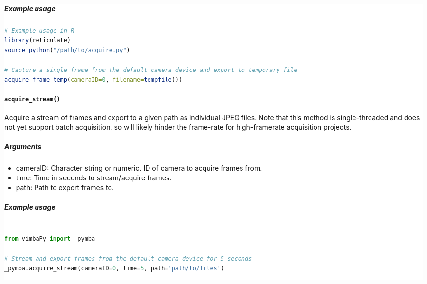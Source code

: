 ##### Example usage

``` R
# Example usage in R
library(reticulate)
source_python("/path/to/acquire.py")

# Capture a single frame from the default camera device and export to temporary file
acquire_frame_temp(cameraID=0, filename=tempfile())

```

#### `acquire_stream()`

Acquire a stream of frames and export to a given path as individual JPEG files. Note that this method is single-threaded and does not yet support batch acquisition, so will likely hinder the frame-rate for high-framerate acquisition projects.

##### Arguments

* cameraID: Character string or numeric. ID of camera to acquire frames from. 
* time: Time in seconds to stream/acquire frames.
* path: Path to export frames to.

##### Example usage

``` python

from vimbaPy import _pymba

# Stream and export frames from the default camera device for 5 seconds
_pymba.acquire_stream(cameraID=0, time=5, path='path/to/files')

```

------------------------------------------------------------